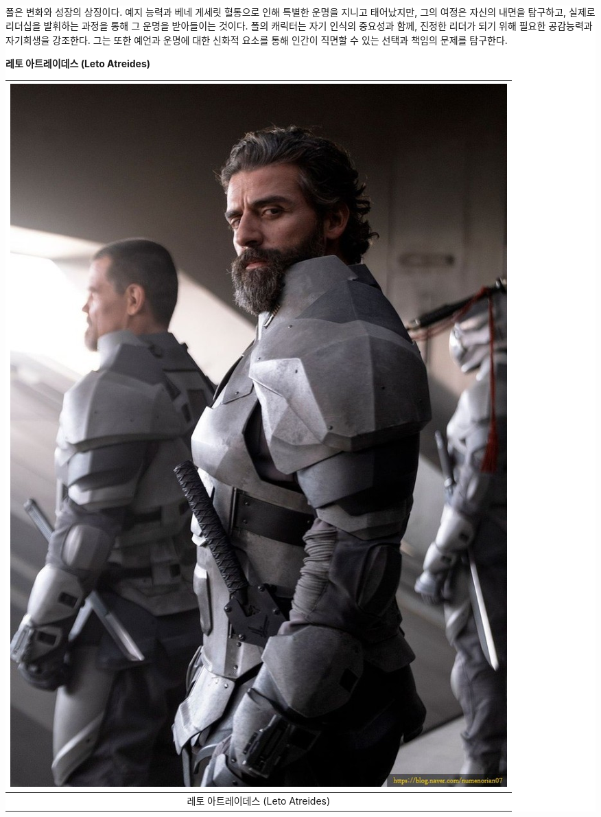 폴은 변화와 성장의 상징이다. 예지 능력과 베네 게세릿 혈통으로 인해 특별한 운명을 지니고 태어났지만, 그의 여정은 자신의 내면을 탐구하고, 실제로 리더십을 발휘하는 과정을 통해 그 운명을 받아들이는 것이다. 폴의 캐릭터는 자기 인식의 중요성과 함께, 진정한 리더가 되기 위해 필요한 공감능력과 자기희생을 강조한다. 그는 또한 예언과 운명에 대한 신화적 요소를 통해 인간이 직면할 수 있는 선택과 책임의 문제를 탐구한다.

**레토 아트레이데스 (Leto Atreides)**

|![](/assets\images\2024\SE-927f8131-55b7-41c3-a50b-2a32646c449b.jpg)|
|:---:|
|레토 아트레이데스 (Leto Atreides)|
